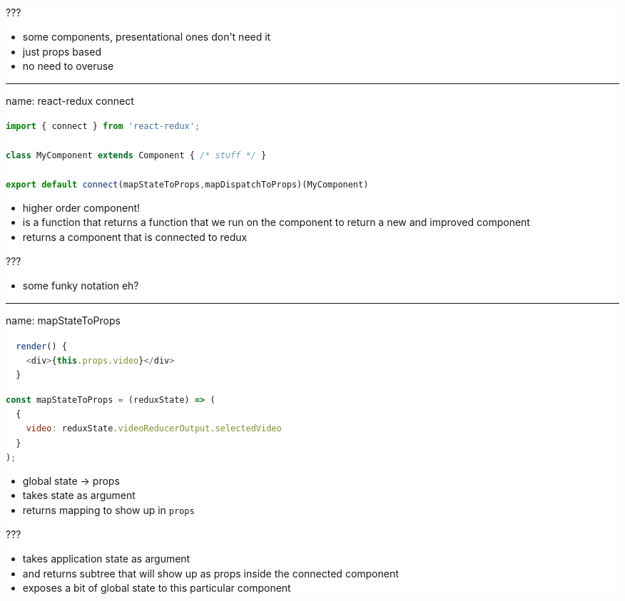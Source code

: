 ???
* some components, presentational ones don't need it
* just props based
* no need to overuse









---
name: react-redux connect

```javascript
import { connect } from 'react-redux';

class MyComponent extends Component { /* stuff */ }

export default connect(mapStateToProps,mapDispatchToProps)(MyComponent)
```

* higher order component!
* is a function that returns a function that we run on the component to return a new and improved component
* returns a component that is connected to redux


???
* some funky notation eh?





---
name: mapStateToProps

```js
  render() {
    <div>{this.props.video}</div>
  }
```

```js
const mapStateToProps = (reduxState) => (
  {
    video: reduxState.videoReducerOutput.selectedVideo
  }
);
```
* global state -> props
* takes state as argument
* returns mapping to show up in `props`

???
* takes application state as argument
* and returns subtree that will show up as props inside the connected component
* exposes a bit of global state to this particular component
